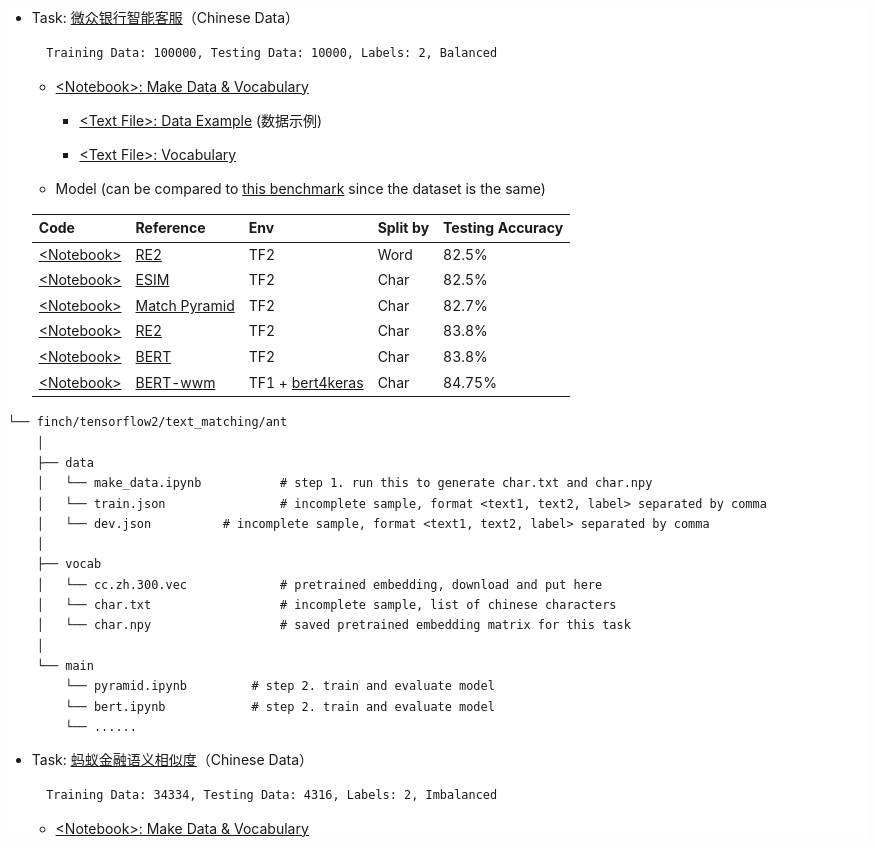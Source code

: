 * Task: [微众银行智能客服](https://github.com/terrifyzhao/text_matching/tree/master/input)（Chinese Data）

        Training Data: 100000, Testing Data: 10000, Labels: 2, Balanced

	* [\<Notebook>: Make Data & Vocabulary](https://nbviewer.jupyter.org/github/zhedongzheng/finch/blob/master/finch/tensorflow2/text_matching/chinese/data/make_data.ipynb)
		
		* [\<Text File>: Data Example](https://github.com/zhedongzheng/tensorflow-nlp/blob/master/finch/tensorflow2/text_matching/chinese/data/train.csv) (数据示例)
		
		* [\<Text File>: Vocabulary](https://github.com/zhedongzheng/tensorflow-nlp/blob/master/finch/tensorflow2/text_matching/chinese/vocab/char.txt)
		
	* Model	(can be compared to [this benchmark](https://github.com/wangle1218/deep_text_matching) since the dataset is the same)

	| Code | Reference | Env | Split by | Testing Accuracy |
	| --- | --- | --- | --- | --- |
	| [\<Notebook>](https://nbviewer.jupyter.org/github/zhedongzheng/tensorflow-nlp/blob/master/finch/tensorflow2/text_matching/chinese/main/word_re2_cyclical_label_smooth.ipynb) | [RE2](https://arxiv.org/abs/1908.00300) | TF2 | Word | 82.5% |
	| [\<Notebook>](https://nbviewer.jupyter.org/github/zhedongzheng/finch/blob/master/finch/tensorflow2/text_matching/chinese/main/esim.ipynb) | [ESIM](https://arxiv.org/abs/1609.06038) | TF2 | Char | 82.5% |
	| [\<Notebook>](https://nbviewer.jupyter.org/github/zhedongzheng/finch/blob/master/finch/tensorflow2/text_matching/chinese/main/pyramid.ipynb) | [Match Pyramid](https://arxiv.org/abs/1602.06359) | TF2 | Char | 82.7% |
	| [\<Notebook>](https://nbviewer.jupyter.org/github/zhedongzheng/tensorflow-nlp/blob/master/finch/tensorflow2/text_matching/chinese/main/re2_cyclical_label_smooth.ipynb) | [RE2](https://arxiv.org/abs/1908.00300) | TF2 | Char | 83.8% |
	| [\<Notebook>](https://nbviewer.jupyter.org/github/zhedongzheng/tensorflow-nlp/blob/master/finch/tensorflow2/text_matching/chinese/main/bert_finetune.ipynb) | [BERT](https://arxiv.org/abs/1810.04805) | TF2 | Char | 83.8% |
	| [\<Notebook>](https://nbviewer.jupyter.org/github/zhedongzheng/tensorflow-nlp/blob/master/finch/tensorflow1/text_matching/chinese/main/bert_chinese_wwm.ipynb) | [BERT-wwm](https://github.com/ymcui/Chinese-BERT-wwm) | TF1 + [bert4keras](https://github.com/bojone/bert4keras) | Char | 84.75% |

```
└── finch/tensorflow2/text_matching/ant
	│
	├── data
	│   └── make_data.ipynb           # step 1. run this to generate char.txt and char.npy
	│   └── train.json           	  # incomplete sample, format <text1, text2, label> separated by comma 
	│   └── dev.json   		  # incomplete sample, format <text1, text2, label> separated by comma
	│
	├── vocab
	│   └── cc.zh.300.vec             # pretrained embedding, download and put here
	│   └── char.txt                  # incomplete sample, list of chinese characters
	│   └── char.npy                  # saved pretrained embedding matrix for this task
	│	
	└── main              
		└── pyramid.ipynb      	  # step 2. train and evaluate model
		└── bert.ipynb      	  # step 2. train and evaluate model
		└── ......
```

* Task: [蚂蚁金融语义相似度](https://cluebenchmarks.com/introduce.html)（Chinese Data）

        Training Data: 34334, Testing Data: 4316, Labels: 2, Imbalanced

	* [\<Notebook>: Make Data & Vocabulary](https://nbviewer.jupyter.org/github/zhedongzheng/tensorflow-nlp/blob/master/finch/tensorflow2/text_matching/ant/data/make_data.ipynb)
